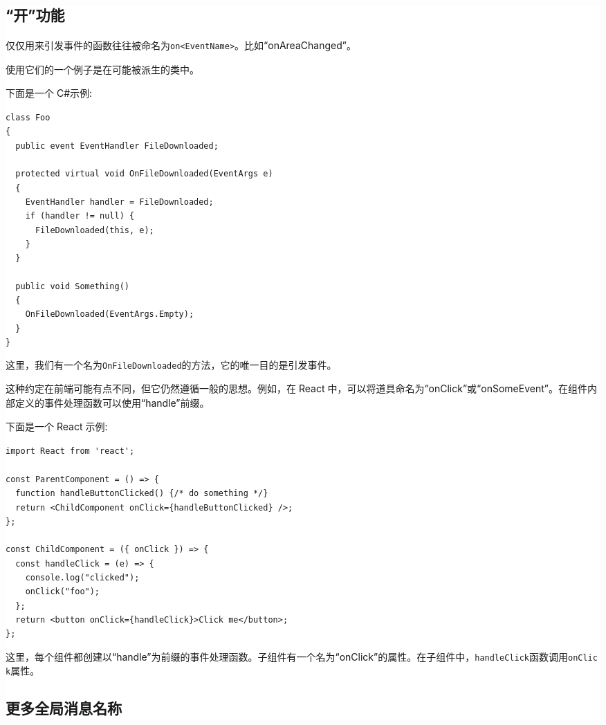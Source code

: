 ## “开”功能

仅仅用来引发事件的函数往往被命名为`on<EventName>`。比如“onAreaChanged”。

使用它们的一个例子是在可能被派生的类中。

下面是一个 C#示例:

```
class Foo
{
  public event EventHandler FileDownloaded;

  protected virtual void OnFileDownloaded(EventArgs e)
  {
    EventHandler handler = FileDownloaded;
    if (handler != null) {
      FileDownloaded(this, e);
    }
  }

  public void Something()
  {
    OnFileDownloaded(EventArgs.Empty);
  }
}
```

这里，我们有一个名为`OnFileDownloaded`的方法，它的唯一目的是引发事件。

这种约定在前端可能有点不同，但它仍然遵循一般的思想。例如，在 React 中，可以将道具命名为“onClick”或“onSomeEvent”。在组件内部定义的事件处理函数可以使用“handle”前缀。

下面是一个 React 示例:

```
import React from 'react';

const ParentComponent = () => {
  function handleButtonClicked() {/* do something */}
  return <ChildComponent onClick={handleButtonClicked} />;
};

const ChildComponent = ({ onClick }) => {
  const handleClick = (e) => {
    console.log("clicked");
    onClick("foo");
  };
  return <button onClick={handleClick}>Click me</button>;
};
```

这里，每个组件都创建以“handle”为前缀的事件处理函数。子组件有一个名为“onClick”的属性。在子组件中，`handleClick`函数调用`onClick`属性。

## 更多全局消息名称

